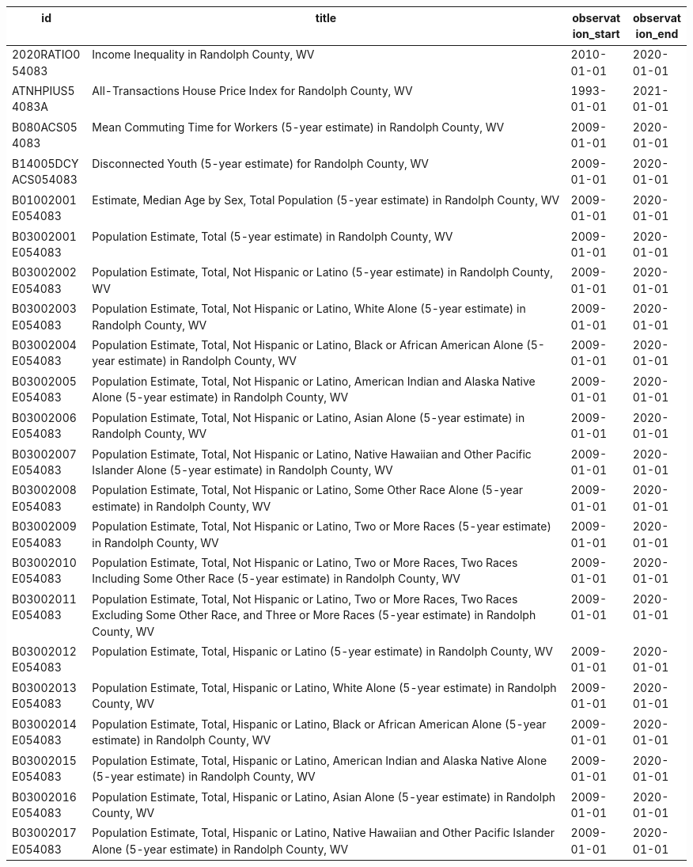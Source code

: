 | id                        | title                                                                                                                                                                        | observation_start   | observation_end   |
|---------------------------|------------------------------------------------------------------------------------------------------------------------------------------------------------------------------|---------------------|-------------------|
| 2020RATIO054083           | Income Inequality in Randolph County, WV                                                                                                                                     | 2010-01-01          | 2020-01-01        |
| ATNHPIUS54083A            | All-Transactions House Price Index for Randolph County, WV                                                                                                                   | 1993-01-01          | 2021-01-01        |
| B080ACS054083             | Mean Commuting Time for Workers (5-year estimate) in Randolph County, WV                                                                                                     | 2009-01-01          | 2020-01-01        |
| B14005DCYACS054083        | Disconnected Youth (5-year estimate) for Randolph County, WV                                                                                                                 | 2009-01-01          | 2020-01-01        |
| B01002001E054083          | Estimate, Median Age by Sex, Total Population (5-year estimate) in Randolph County, WV                                                                                       | 2009-01-01          | 2020-01-01        |
| B03002001E054083          | Population Estimate, Total (5-year estimate) in Randolph County, WV                                                                                                          | 2009-01-01          | 2020-01-01        |
| B03002002E054083          | Population Estimate, Total, Not Hispanic or Latino (5-year estimate) in Randolph County, WV                                                                                  | 2009-01-01          | 2020-01-01        |
| B03002003E054083          | Population Estimate, Total, Not Hispanic or Latino, White Alone (5-year estimate) in Randolph County, WV                                                                     | 2009-01-01          | 2020-01-01        |
| B03002004E054083          | Population Estimate, Total, Not Hispanic or Latino, Black or African American Alone (5-year estimate) in Randolph County, WV                                                 | 2009-01-01          | 2020-01-01        |
| B03002005E054083          | Population Estimate, Total, Not Hispanic or Latino, American Indian and Alaska Native Alone (5-year estimate) in Randolph County, WV                                         | 2009-01-01          | 2020-01-01        |
| B03002006E054083          | Population Estimate, Total, Not Hispanic or Latino, Asian Alone (5-year estimate) in Randolph County, WV                                                                     | 2009-01-01          | 2020-01-01        |
| B03002007E054083          | Population Estimate, Total, Not Hispanic or Latino, Native Hawaiian and Other Pacific Islander Alone (5-year estimate) in Randolph County, WV                                | 2009-01-01          | 2020-01-01        |
| B03002008E054083          | Population Estimate, Total, Not Hispanic or Latino, Some Other Race Alone (5-year estimate) in Randolph County, WV                                                           | 2009-01-01          | 2020-01-01        |
| B03002009E054083          | Population Estimate, Total, Not Hispanic or Latino, Two or More Races (5-year estimate) in Randolph County, WV                                                               | 2009-01-01          | 2020-01-01        |
| B03002010E054083          | Population Estimate, Total, Not Hispanic or Latino, Two or More Races, Two Races Including Some Other Race (5-year estimate) in Randolph County, WV                          | 2009-01-01          | 2020-01-01        |
| B03002011E054083          | Population Estimate, Total, Not Hispanic or Latino, Two or More Races, Two Races Excluding Some Other Race, and Three or More Races (5-year estimate) in Randolph County, WV | 2009-01-01          | 2020-01-01        |
| B03002012E054083          | Population Estimate, Total, Hispanic or Latino (5-year estimate) in Randolph County, WV                                                                                      | 2009-01-01          | 2020-01-01        |
| B03002013E054083          | Population Estimate, Total, Hispanic or Latino, White Alone (5-year estimate) in Randolph County, WV                                                                         | 2009-01-01          | 2020-01-01        |
| B03002014E054083          | Population Estimate, Total, Hispanic or Latino, Black or African American Alone (5-year estimate) in Randolph County, WV                                                     | 2009-01-01          | 2020-01-01        |
| B03002015E054083          | Population Estimate, Total, Hispanic or Latino, American Indian and Alaska Native Alone (5-year estimate) in Randolph County, WV                                             | 2009-01-01          | 2020-01-01        |
| B03002016E054083          | Population Estimate, Total, Hispanic or Latino, Asian Alone (5-year estimate) in Randolph County, WV                                                                         | 2009-01-01          | 2020-01-01        |
| B03002017E054083          | Population Estimate, Total, Hispanic or Latino, Native Hawaiian and Other Pacific Islander Alone (5-year estimate) in Randolph County, WV                                    | 2009-01-01          | 2020-01-01        |